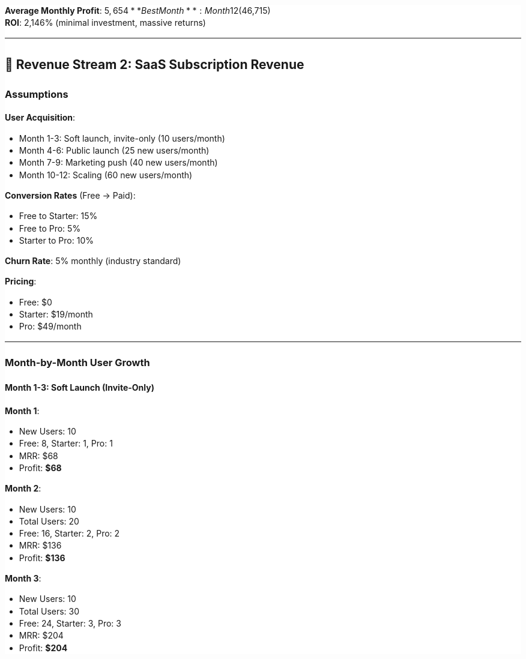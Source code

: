 **Average Monthly Profit**: $5,654  
**Best Month**: Month 12 ($46,715)  
**ROI**: 2,146% (minimal investment, massive returns)

---

## 💎 Revenue Stream 2: SaaS Subscription Revenue

### Assumptions

**User Acquisition**:
- Month 1-3: Soft launch, invite-only (10 users/month)
- Month 4-6: Public launch (25 new users/month)
- Month 7-9: Marketing push (40 new users/month)
- Month 10-12: Scaling (60 new users/month)

**Conversion Rates** (Free → Paid):
- Free to Starter: 15%
- Free to Pro: 5%
- Starter to Pro: 10%

**Churn Rate**: 5% monthly (industry standard)

**Pricing**:
- Free: $0
- Starter: $19/month
- Pro: $49/month

---

### Month-by-Month User Growth

#### **Month 1-3: Soft Launch (Invite-Only)**

**Month 1**:
- New Users: 10
- Free: 8, Starter: 1, Pro: 1
- MRR: $68
- Profit: **$68**

**Month 2**:
- New Users: 10
- Total Users: 20
- Free: 16, Starter: 2, Pro: 2
- MRR: $136
- Profit: **$136**

**Month 3**:
- New Users: 10
- Total Users: 30
- Free: 24, Starter: 3, Pro: 3
- MRR: $204
- Profit: **$204**
